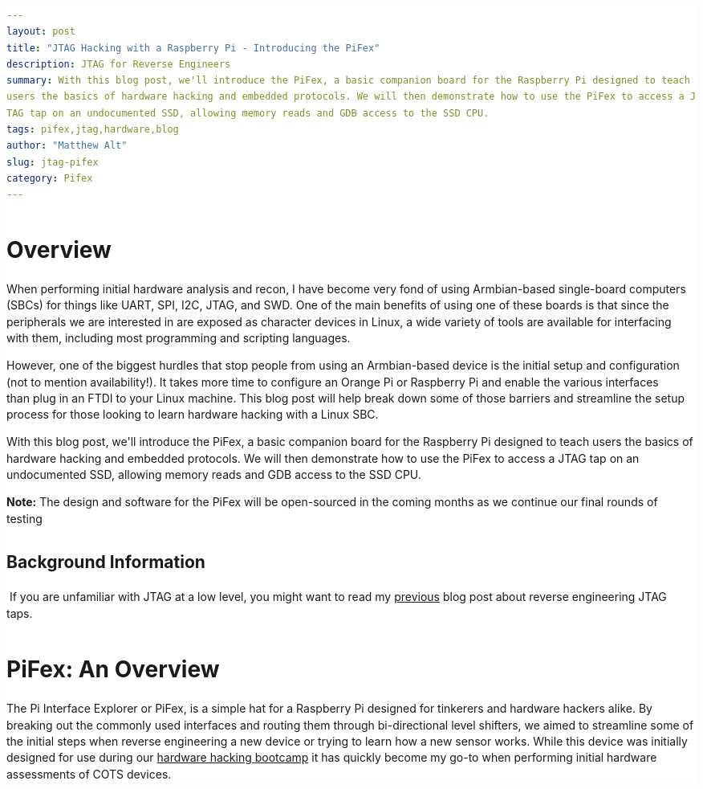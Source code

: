 ```yaml
---
layout: post
title: "JTAG Hacking with a Raspberry Pi - Introducing the PiFex"
description: JTAG for Reverse Engineers
summary: With this blog post, we'll introduce the PiFex, a basic companion board for the Raspberry Pi designed to teach users the basics of hardware hacking and embedded protocols. We will then demonstrate how to use the PiFex to access a JTAG tap on an undocumented SSD, allowing memory reads and GDB access to the SSD CPU.
tags: pifex,jtag,hardware,blog
author: "Matthew Alt"
slug: jtag-pifex
category: Pifex
---
```


# Overview

When performing initial hardware analysis and recon, I have become very fond of using Armbian-based single-board computers (SBCs) for things like UART, SPI, I2C, JTAG, and SWD. One of the main benefits of using one of these boards is that since the peripherals we are interested in are exposed as character devices in Linux, a wide variety of tools are available for interfacing with them, including most programming and scripting languages. 

However, one of the biggest hurdles that stop people from using an Armbian-based device is the initial setup and configuration (not to mention availability!). It takes more time to configure an Orange Pi or Raspberry Pi and enable the various interfaces than plug in an FTDI to your Linux machine. This blog post will help break down some of those barriers and streamline the setup process for those looking to learn hardware hacking with a Linux SBC.

With this blog post, we'll introduce the PiFex, a basic companion board for the Raspberry Pi designed to teach users the basics of hardware hacking and embedded protocols. We will then demonstrate how to use the PiFex to access a JTAG tap on an undocumented SSD, allowing memory reads and GDB access to the SSD CPU.

**Note:** The design and software for the PiFex will be open-sourced in the coming months as we continue our final rounds of testing

## Background Information

 If you are unfamiliar with JTAG at a low level, you might want to read my [previous](https://wrongbaud.github.io/posts/jtag-hdd/) blog post about reverse engineering JTAG taps. 

# PiFex: An Overview

The Pi Interface Explorer or PiFex, is a simple hat for a Raspberry Pi designed for tinkerers and hardware hackers alike. By breaking out the commonly used interfaces and routing them through bi-directional level shifters, we aimed to streamline some of the initial steps when reverse engineering a new device or trying to learn how a new sensor works. While this device was initially designed for use during our [hardware hacking bootcamp](https://voidstarsec.com/hhb.html) it has quickly become my go-to when performing initial hardware assessments of COTS devices.
